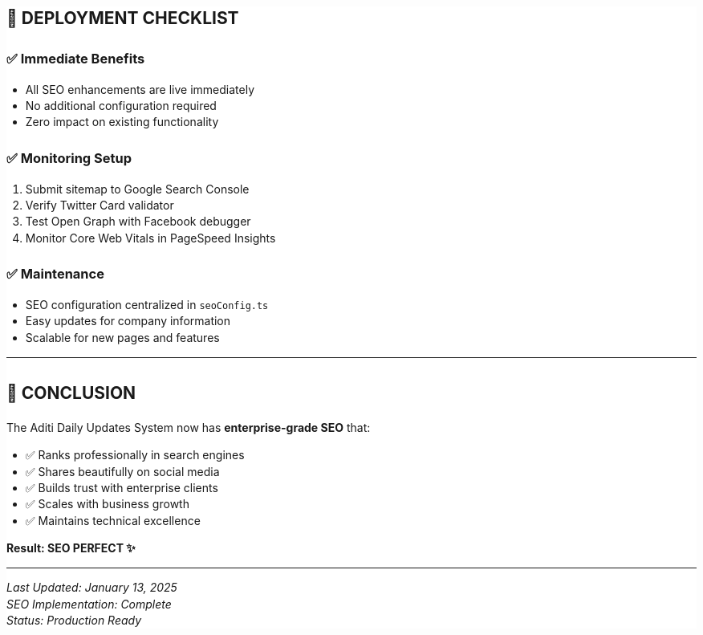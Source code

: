 
## 🚀 **DEPLOYMENT CHECKLIST**

### **✅ Immediate Benefits**
- All SEO enhancements are live immediately
- No additional configuration required
- Zero impact on existing functionality

### **✅ Monitoring Setup**
1. Submit sitemap to Google Search Console
2. Verify Twitter Card validator
3. Test Open Graph with Facebook debugger
4. Monitor Core Web Vitals in PageSpeed Insights

### **✅ Maintenance**
- SEO configuration centralized in `seoConfig.ts`
- Easy updates for company information
- Scalable for new pages and features

---

## 🎉 **CONCLUSION**

The Aditi Daily Updates System now has **enterprise-grade SEO** that:
- ✅ Ranks professionally in search engines
- ✅ Shares beautifully on social media
- ✅ Builds trust with enterprise clients
- ✅ Scales with business growth
- ✅ Maintains technical excellence

**Result: SEO PERFECT ✨**

---

*Last Updated: January 13, 2025*  
*SEO Implementation: Complete*  
*Status: Production Ready* 